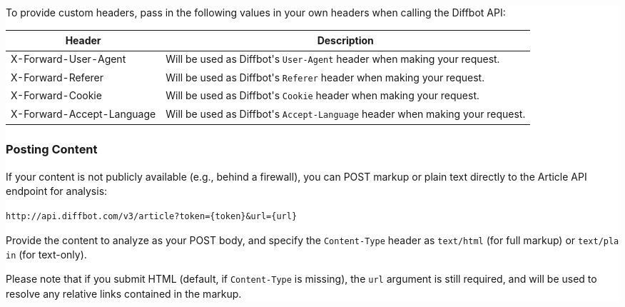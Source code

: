 To provide custom headers, pass in the following values in your own headers when calling the Diffbot API:

Header | Description
--------- | -----------
X-Forward-User-Agent | Will be used as Diffbot's `User-Agent` header when making your request.
X-Forward-Referer | Will be used as Diffbot's `Referer` header when making your request.
X-Forward-Cookie | Will be used as Diffbot's `Cookie` header when making your request.
X-Forward-Accept-Language | Will be used as Diffbot's `Accept-Language` header when making your request.


### Posting Content

If your content is not publicly available (e.g., behind a firewall), you can POST markup or plain text directly to the Article API endpoint for analysis:

`http://api.diffbot.com/v3/article?token={token}&url={url}`

Provide the content to analyze as your POST body, and specify the `Content-Type` header as `text/html` (for full markup) or `text/plain` (for text-only).

Please note that if you submit HTML (default, if `Content-Type` is missing), the `url` argument is still required, and will be used to resolve any relative links contained in the markup.
